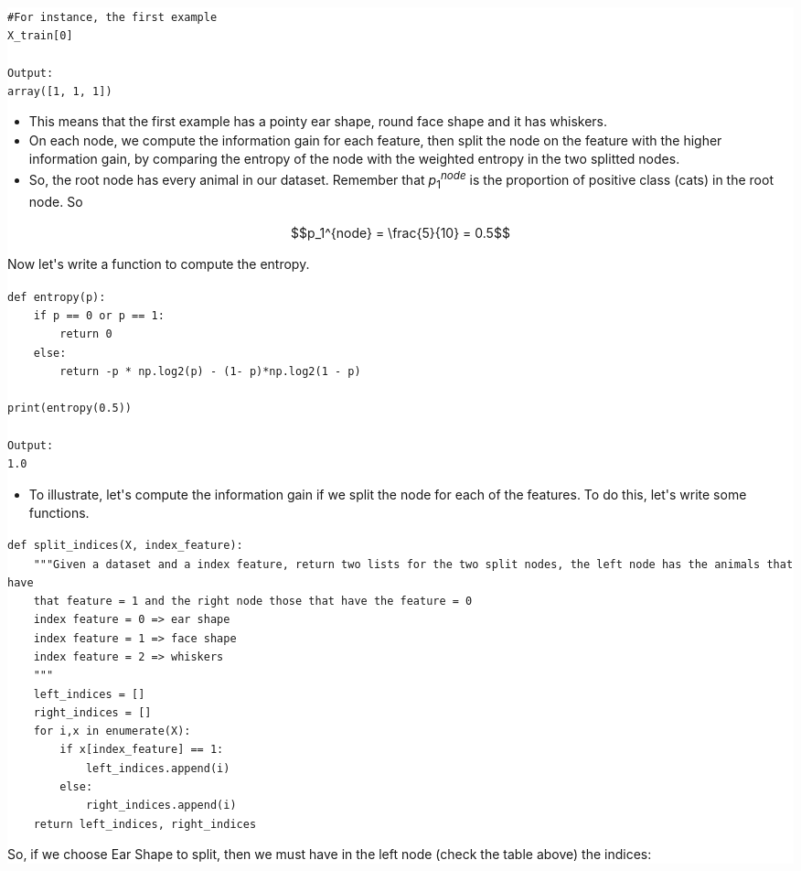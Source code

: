 ```
#For instance, the first example
X_train[0]

Output:
array([1, 1, 1])
```

- This means that the first example has a pointy ear shape, round face shape and it has whiskers.
- On each node, we compute the information gain for each feature, then split the node on the feature with the higher information gain, by comparing the entropy of the node with the weighted entropy in the two splitted nodes.
- So, the root node has every animal in our dataset. Remember that $p_1^{node}$ is the proportion of positive class (cats) in the root node. So

$$p_1^{node} = \frac{5}{10} = 0.5$$

Now let's write a function to compute the entropy.

```
def entropy(p):
    if p == 0 or p == 1:
        return 0
    else:
        return -p * np.log2(p) - (1- p)*np.log2(1 - p)
    
print(entropy(0.5))

Output:
1.0
```

- To illustrate, let's compute the information gain if we split the node for each of the features. To do this, let's write some functions.

```
def split_indices(X, index_feature):
    """Given a dataset and a index feature, return two lists for the two split nodes, the left node has the animals that have 
    that feature = 1 and the right node those that have the feature = 0 
    index feature = 0 => ear shape
    index feature = 1 => face shape
    index feature = 2 => whiskers
    """
    left_indices = []
    right_indices = []
    for i,x in enumerate(X):
        if x[index_feature] == 1:
            left_indices.append(i)
        else:
            right_indices.append(i)
    return left_indices, right_indices
```

So, if we choose Ear Shape to split, then we must have in the left node (check the table above) the indices:
